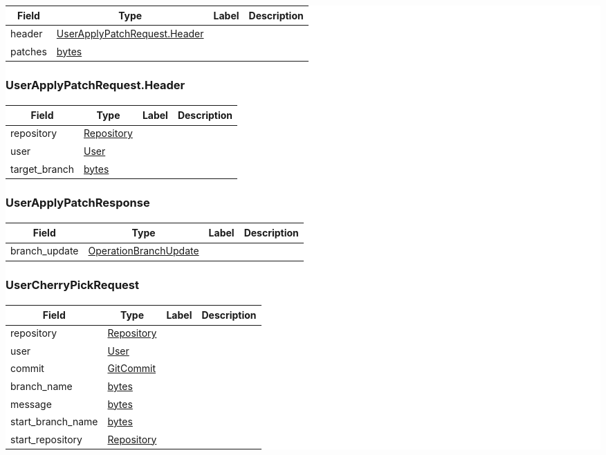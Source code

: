 

| Field | Type | Label | Description |
| ----- | ---- | ----- | ----------- |
| header | [UserApplyPatchRequest.Header](#gitaly.UserApplyPatchRequest.Header) |  |  |
| patches | [bytes](#bytes) |  |  |






<a name="gitaly.UserApplyPatchRequest.Header"></a>

### UserApplyPatchRequest.Header



| Field | Type | Label | Description |
| ----- | ---- | ----- | ----------- |
| repository | [Repository](#gitaly.Repository) |  |  |
| user | [User](#gitaly.User) |  |  |
| target_branch | [bytes](#bytes) |  |  |






<a name="gitaly.UserApplyPatchResponse"></a>

### UserApplyPatchResponse



| Field | Type | Label | Description |
| ----- | ---- | ----- | ----------- |
| branch_update | [OperationBranchUpdate](#gitaly.OperationBranchUpdate) |  |  |






<a name="gitaly.UserCherryPickRequest"></a>

### UserCherryPickRequest



| Field | Type | Label | Description |
| ----- | ---- | ----- | ----------- |
| repository | [Repository](#gitaly.Repository) |  |  |
| user | [User](#gitaly.User) |  |  |
| commit | [GitCommit](#gitaly.GitCommit) |  |  |
| branch_name | [bytes](#bytes) |  |  |
| message | [bytes](#bytes) |  |  |
| start_branch_name | [bytes](#bytes) |  |  |
| start_repository | [Repository](#gitaly.Repository) |  |  |
